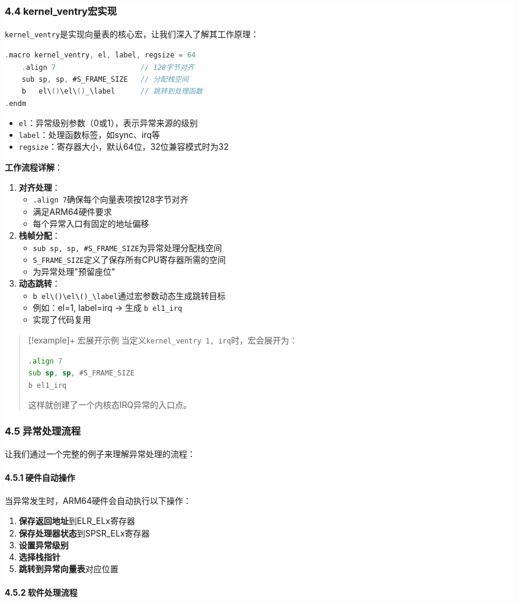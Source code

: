 ### 4.4 kernel_ventry宏实现

`kernel_ventry`是实现向量表的核心宏，让我们深入了解其工作原理：
```c
.macro kernel_ventry, el, label, regsize = 64
    .align 7                    // 128字节对齐
    sub sp, sp, #S_FRAME_SIZE   // 分配栈空间
    b   el\()\el\()_\label      // 跳转到处理函数
.endm
```
- `el`：异常级别参数（0或1），表示异常来源的级别
- `label`：处理函数标签，如sync、irq等
- `regsize`：寄存器大小，默认64位，32位兼容模式时为32

**工作流程详解**：
1. **对齐处理**：
    - `.align 7`确保每个向量表项按128字节对齐
    - 满足ARM64硬件要求
    - 每个异常入口有固定的地址偏移
2. **栈帧分配**：
    - `sub sp, sp, #S_FRAME_SIZE`为异常处理分配栈空间
    - `S_FRAME_SIZE`定义了保存所有CPU寄存器所需的空间
    - 为异常处理"预留座位"
3. **动态跳转**：
    - `b el\()\el\()_\label`通过宏参数动态生成跳转目标
    - 例如：el=1, label=irq → 生成 `b el1_irq`
    - 实现了代码复用

> [!example]+ 宏展开示例 当定义`kernel_ventry 1, irq`时，宏会展开为：
> 
> ```asm
> .align 7
> sub sp, sp, #S_FRAME_SIZE
> b el1_irq
> ```
> 
> 这样就创建了一个内核态IRQ异常的入口点。

### 4.5 异常处理流程

让我们通过一个完整的例子来理解异常处理的流程：

#### 4.5.1 硬件自动操作

当异常发生时，ARM64硬件会自动执行以下操作：
1. **保存返回地址**到ELR_ELx寄存器
2. **保存处理器状态**到SPSR_ELx寄存器
3. **设置异常级别**
4. **选择栈指针**
5. **跳转到异常向量表**对应位置

#### 4.5.2 软件处理流程
